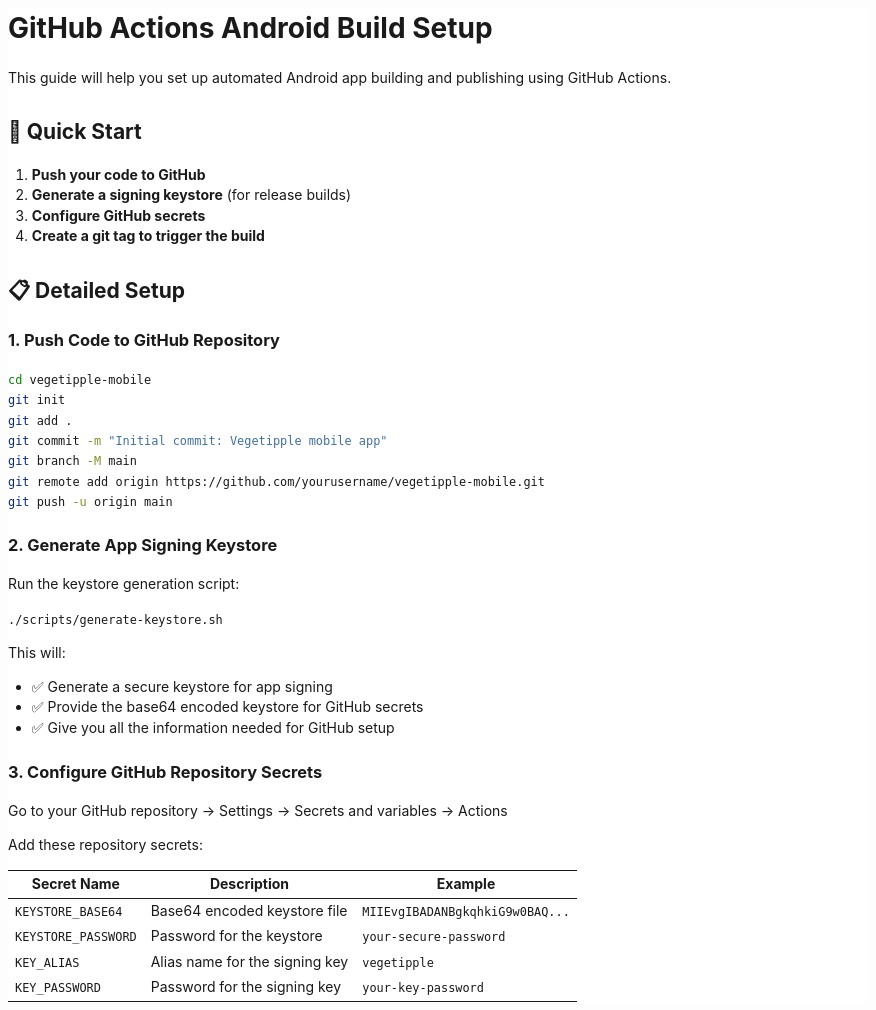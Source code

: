 # GitHub Actions Android Build Setup

This guide will help you set up automated Android app building and publishing using GitHub Actions.

## 🚀 Quick Start

1. **Push your code to GitHub**
2. **Generate a signing keystore** (for release builds)
3. **Configure GitHub secrets**
4. **Create a git tag to trigger the build**

## 📋 Detailed Setup

### 1. Push Code to GitHub Repository

```bash
cd vegetipple-mobile
git init
git add .
git commit -m "Initial commit: Vegetipple mobile app"
git branch -M main
git remote add origin https://github.com/yourusername/vegetipple-mobile.git
git push -u origin main
```

### 2. Generate App Signing Keystore

Run the keystore generation script:

```bash
./scripts/generate-keystore.sh
```

This will:
- ✅ Generate a secure keystore for app signing
- ✅ Provide the base64 encoded keystore for GitHub secrets
- ✅ Give you all the information needed for GitHub setup

### 3. Configure GitHub Repository Secrets

Go to your GitHub repository → Settings → Secrets and variables → Actions

Add these repository secrets:

| Secret Name | Description | Example |
|-------------|-------------|---------|
| `KEYSTORE_BASE64` | Base64 encoded keystore file | `MIIEvgIBADANBgkqhkiG9w0BAQ...` |
| `KEYSTORE_PASSWORD` | Password for the keystore | `your-secure-password` |
| `KEY_ALIAS` | Alias name for the signing key | `vegetipple` |
| `KEY_PASSWORD` | Password for the signing key | `your-key-password` |
